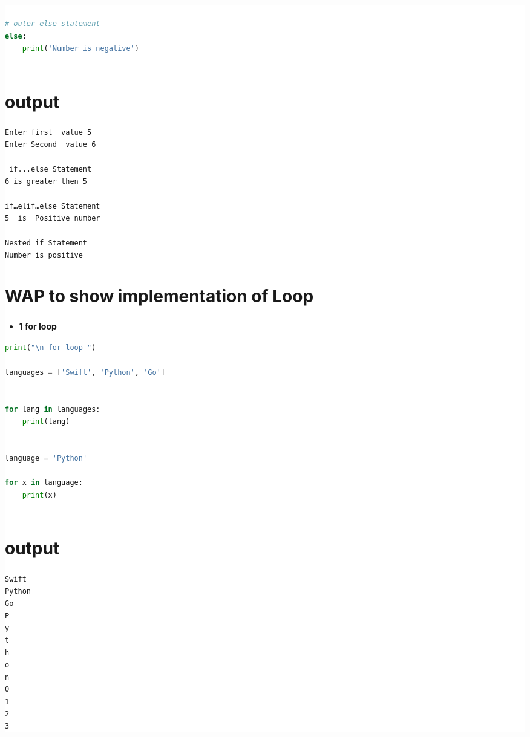 ```py

# outer else statement
else:
    print('Number is negative') 
    
```

# output
```
Enter first  value 5
Enter Second  value 6

 if...else Statement
6 is greater then 5

if…elif…else Statement
5  is  Positive number 

Nested if Statement
Number is positive
```



# WAP to show  implementation of  Loop 
- **1 for loop**
```py
print("\n for loop ")

languages = ['Swift', 'Python', 'Go']

 
for lang in languages:
    print(lang)
    
    
language = 'Python'
 
for x in language:
    print(x)
    

```
# output
```
Swift
Python
Go
P
y
t
h
o
n
0
1
2
3
```

